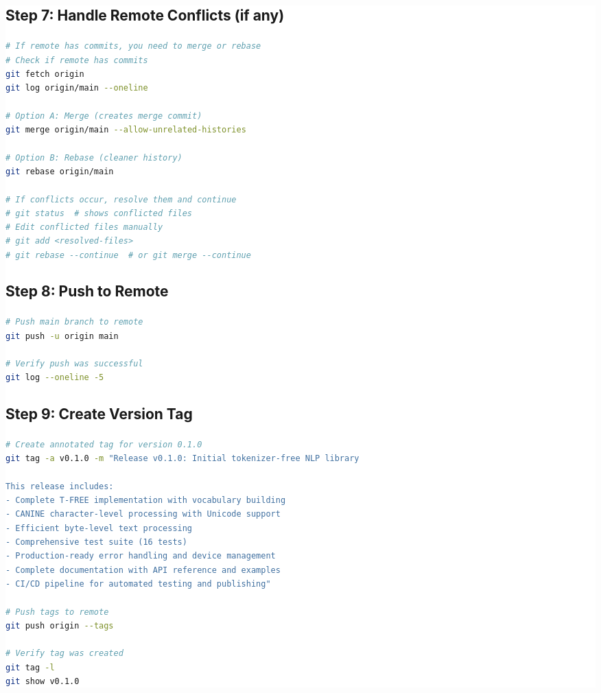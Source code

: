 ## Step 7: Handle Remote Conflicts (if any)
```bash
# If remote has commits, you need to merge or rebase
# Check if remote has commits
git fetch origin
git log origin/main --oneline

# Option A: Merge (creates merge commit)
git merge origin/main --allow-unrelated-histories

# Option B: Rebase (cleaner history)
git rebase origin/main

# If conflicts occur, resolve them and continue
# git status  # shows conflicted files
# Edit conflicted files manually
# git add <resolved-files>
# git rebase --continue  # or git merge --continue
```

## Step 8: Push to Remote
```bash
# Push main branch to remote
git push -u origin main

# Verify push was successful
git log --oneline -5
```

## Step 9: Create Version Tag
```bash
# Create annotated tag for version 0.1.0
git tag -a v0.1.0 -m "Release v0.1.0: Initial tokenizer-free NLP library

This release includes:
- Complete T-FREE implementation with vocabulary building
- CANINE character-level processing with Unicode support
- Efficient byte-level text processing
- Comprehensive test suite (16 tests)
- Production-ready error handling and device management
- Complete documentation with API reference and examples
- CI/CD pipeline for automated testing and publishing"

# Push tags to remote
git push origin --tags

# Verify tag was created
git tag -l
git show v0.1.0
```
